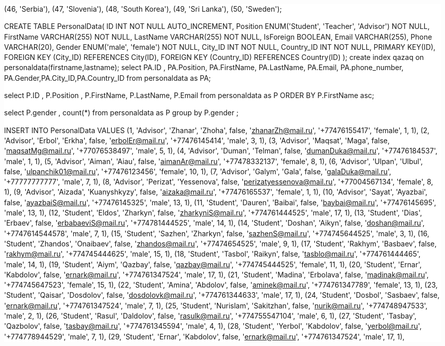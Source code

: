 (46, 'Serbia'),
(47, 'Slovenia'),
(48, 'South Korea'),
(49, 'Sri Lanka'),
(50, 'Sweden');


CREATE TABLE PersonalData(
  ID INT NOT NULL AUTO_INCREMENT,
    Position ENUM('Student', 'Teacher', 'Advisor') NOT NULL,
    FirstName VARCHAR(255) NOT NULL,
    LastName VARCHAR(255) NOT NULL,
    IsForeign BOOLEAN,
    Email VARCHAR(255),
    Phone VARCHAR(20),
    Gender ENUM('male', 'female') NOT NULL,
    City_ID INT NOT NULL,
    Country_ID INT NOT NULL,
    PRIMARY KEY(ID),
    FOREIGN KEY (City_ID) REFERENCES City(ID),
    FOREIGN KEY (Country_ID) REFERENCES Country(ID)
);
create index qazaq on personaldata(firstname,lastname);
select  PA.ID , PA.Position, PA.FirstName, PA.LastName, PA.Email, PA.phone_number, PA.Gender,PA.City_ID,PA.Country_ID from personaldata as PA;



select P.ID , P.Position , P.FirstName, P.LastName, P.Email 
from personaldata  as P
ORDER BY P.FirstName asc;

select P.gender , count(*) 
from personaldata as P
group by P.gender ;
 
INSERT INTO PersonalData VALUES
(1, 'Advisor', 'Zhanar', 'Zhoha', false, 'zhanarZh@mail.ru', '+77476155417', 'female', 1, 1),
(2, 'Advisor', 'Erbol', 'Erkha', false, 'erbolEr@mail.ru', '+77476145414', 'male', 3, 1),
(3, 'Advisor', 'Maqsat', 'Maga', false, 'maqsatMg@mail.ru', '+77076538497', 'male', 5, 1),
(4, 'Advisor', 'Duman', 'Telman', false, 'dumanDuka@mail.ru', '+77476184537', 'male', 1, 1),
(5, 'Advisor', 'Aiman', 'Aiau', false, 'aimanAr@mail.ru', '+77478332137', 'female', 8, 1),
(6, 'Advisor', 'Ulpan', 'Ulbul', false, 'ulpanchik01@mail.ru', '+77476123456', 'female', 10, 1),
(7, 'Advisor', 'Galym', 'Gala', false, 'galaDuka@mail.ru', '+77777777777', 'male', 7, 1),
(8, 'Advisor', 'Perizat', 'Yessenova', false, 'perizatyessenova@mail.ru', '+77004567134', 'female', 8, 1),
(9, 'Advisor', 'Aizada', 'Kuanyshkyzy', false, 'aizaka@mail.ru', '+77476165537', 'female', 1, 1),
(10, 'Advisor', 'Sayat', 'Ayazbai', false, 'ayazbaiS@mail.ru', '+77476145325', 'male', 13, 1),
(11, 'Student', 'Dauren', 'Baibai', false, 'baybai@mail.ru', '+77476145695', 'male', 13, 1),
(12, 'Student', 'Eldos', 'Zharkyn', false, 'zharkyniS@mail.ru', '+774761444525', 'male', 17, 1),
(13, 'Student', 'Dias', 'Erbaev', false, 'erbabaeviS@mail.ru', '+774781444525', 'male', 14, 1),
(14, 'Student', 'Doshan', 'Aikyn', false, 'doshan@mail.ru', '+7747614544578', 'male', 7, 1),
(15, 'Student', 'Sazhen', 'Zharkyn', false, 'sazhenS@mail.ru', '+774745644525', 'male', 3, 1),
(16, 'Student', 'Zhandos', 'Onaibaev', false, 'zhandos@mail.ru', '+77474654525', 'male', 9, 1),
(17, 'Student', 'Rakhym', 'Basbaev', false, 'rakhym@mail.ru', '+774745444625', 'male', 15, 1),
(18, 'Student', 'Tasbol', 'Raikyn', false, 'tasblo@mail.ru', '+774761444465', 'male', 14, 1),
(19, 'Student', 'Aiym', 'Qazbay', false, 'qazbay@mail.ru', '+774745444525', 'female', 11, 1),
(20, 'Student', 'Ernar', 'Kabdolov', false, 'ernark@mail.ru', '+774761347524', 'male', 17, 1),
(21, 'Student', 'Madina', 'Erbolava', false, 'madinak@mail.ru', '+774745647523', 'female', 15, 1),
(22, 'Student', 'Amina', 'Abdolov', false, 'aminek@mail.ru', '+774761347789', 'female', 13, 1),
(23, 'Student', 'Qaisar', 'Dosdolov', false, 'dosdolovk@mail.ru', '+774761344633', 'male', 17, 1),
(24, 'Student', 'Dosbol', 'Sasbaev', false, 'ernark@mail.ru', '+774761347524', 'male', 7, 1),
(25, 'Student', 'Nurislam', 'Sakitzhan', false, 'nurik@mail.ru', '+774748947533', 'male', 2, 1),
(26, 'Student', 'Rasul', 'Daldolov', false, 'rasulk@mail.ru', '+774755547104', 'male', 6, 1),
(27, 'Student', 'Tasbay', 'Qazbolov', false, 'tasbay@mail.ru', '+774761345594', 'male', 4, 1),
(28, 'Student', 'Yerbol', 'Kabdolov', false, 'yerbol@mail.ru', '+774778944529', 'male', 7, 1),
(29, 'Student', 'Ernar', 'Kabdolov', false, 'ernark@mail.ru', '+774761347524', 'male', 17, 1),